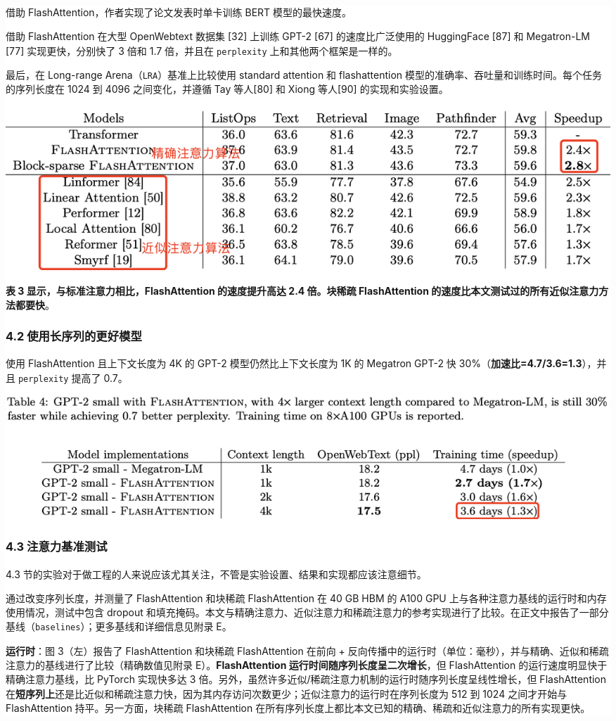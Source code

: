 借助 FlashAttention，作者实现了论文发表时单卡训练 BERT 模型的最快速度。

借助 FlashAttention 在大型 OpenWebtext 数据集 [32] 上训练 GPT-2 [67] 的速度比广泛使用的 HuggingFace [87] 和 Megatron-LM [77] 实现更快，分别快了 3 倍和 1.7 倍，并且在 `perplexity` 上和其他两个框架是一样的。

最后，在 Long-range Arena（`LRA`）基准上比较使用 standard attention 和 flashattention 模型的准确率、吞吐量和训练时间。每个任务的序列长度在 1024 到 4096 之间变化，并遵循 Tay 等人[80] 和 Xiong 等人[90] 的实现和实验设置。

![table3](../../images/flash_attention/table3.png)

**表 3 显示，与标准注意力相比，FlashAttention 的速度提升高达 2.4 倍。块稀疏 FlashAttention 的速度比本文测试过的所有近似注意力方法都要快**。

### 4.2 使用长序列的更好模型

使用 FlashAttention 且上下文长度为 4K 的 GPT-2 模型仍然比上下文长度为 1K 的 Megatron GPT-2 快 30%（**加速比=4.7/3.6=1.3**），并且 `perplexity` 提高了 0.7。

![table4](../../images/flash_attention/table4.png)

### 4.3 注意力基准测试

4.3 节的实验对于做工程的人来说应该尤其关注，不管是实验设置、结果和实现都应该注意细节。

通过改变序列长度，并测量了 FlashAttention 和块稀疏 FlashAttention 在 40 GB HBM 的 A100 GPU 上与各种注意力基线的运行时和内存使用情况，测试中包含 dropout 和填充掩码。本文与精确注意力、近似注意力和稀疏注意力的参考实现进行了比较。在正文中报告了一部分基线（`baselines`）；更多基线和详细信息见附录 E。

**运行时**：图 3（左）报告了 FlashAttention 和块稀疏 FlashAttention 在前向 + 反向传播中的运行时（单位：毫秒），并与精确、近似和稀疏注意力的基线进行了比较（精确数值见附录 E）。**FlashAttention 运行时间随序列长度呈二次增长**，但 FlashAttention 的运行速度明显快于精确注意力基线，比 PyTorch 实现快多达 3 倍。另外，虽然许多近似/稀疏注意力机制的运行时随序列长度呈线性增长，但 FlashAttention 在**短序列上**还是比近似和稀疏注意力快，因为其内存访问次数更少；近似注意力的运行时在序列长度为 512 到 1024 之间才开始与 FlashAttention 持平。另一方面，块稀疏 FlashAttention 在所有序列长度上都比本文已知的精确、稀疏和近似注意力的所有实现更快。
